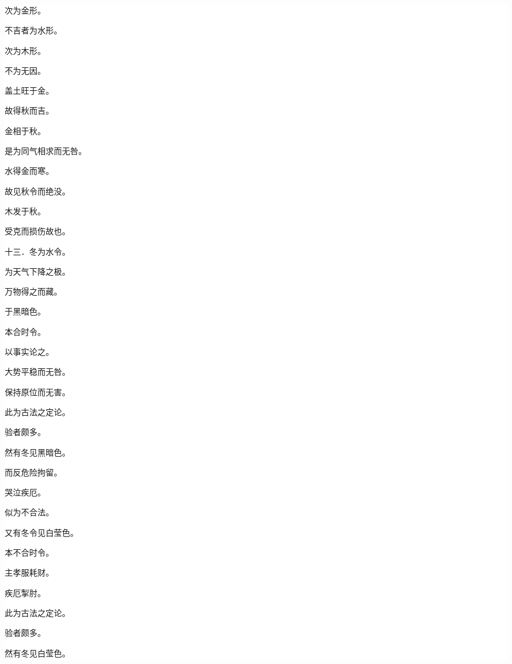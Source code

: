 次为金形。

不吉者为水形。

次为木形。

不为无因。

盖土旺于金。

故得秋而吉。

金相于秋。

是为同气相求而无咎。

水得金而寒。

故见秋令而绝没。

木发于秋。

受克而损伤故也。

十三．冬为水令。

为天气下降之极。

万物得之而藏。

于黑暗色。

本合时令。

以事实论之。

大势平稳而无咎。

保持原位而无害。

此为古法之定论。

验者颇多。

然有冬见黑暗色。

而反危险拘留。

哭泣疾厄。

似为不合法。

又有冬令见白莹色。

本不合时令。

主孝服耗财。

疾厄掣肘。

此为古法之定论。

验者颇多。

然有冬见白莹色。
